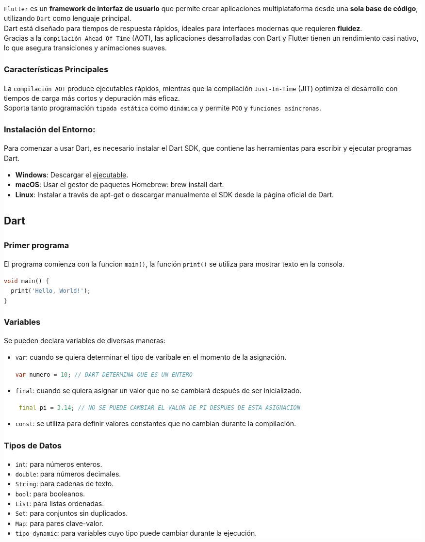`Flutter` es un **framework de interfaz de usuario** que permite crear aplicaciones multiplataforma 
desde una **sola base de código**, utilizando `Dart` como lenguaje principal. <br>
Dart está diseñado para tiempos de respuesta rápidos, ideales para interfaces modernas 
que requieren **fluidez**. <br>
Gracias a la `compilación Ahead Of Time` (AOT), las aplicaciones desarrolladas con 
Dart y Flutter tienen un rendimiento casi nativo, lo que asegura transiciones y animaciones suaves.

### Características Principales
La `compilación AOT` produce ejecutables rápidos, mientras que la compilación `Just-In-Time` (JIT) 
optimiza el desarrollo con tiempos de carga más cortos y depuración más eficaz. <br>
Soporta tanto programación `tipada estática` como `dinámica` y permite `POO` y `funciones asíncronas`.

### Instalación del Entorno:
Para comenzar a usar Dart, es necesario instalar el Dart SDK, que contiene las herramientas para escribir 
y ejecutar programas Dart.
- **Windows**: Descargar el <a href="https://dart.dev/get-dart">ejecutable</a>.
- **macOS**: Usar el gestor de paquetes Homebrew: brew install dart.
- **Linux**: Instalar a través de apt-get o descargar manualmente el SDK desde la página oficial de Dart.

## Dart
### Primer programa
El programa comienza con la funcion `main()`, la función `print()` se utiliza para mostrar texto en la consola.
```dart
void main() {
  print('Hello, World!');
}
```

### Variables
Se pueden declara variables de diversas maneras:
- `var`: cuando se quiera determinar el tipo de varibale en el momento de la asignación.
  ```dart
  var numero = 10; // DART DETERMINA QUE ES UN ENTERO
  ```
- `final`: cuando se quiera asignar un valor que no se cambiará después de ser inicializado.
  ```dart
   final pi = 3.14; // NO SE PUEDE CAMBIAR EL VALOR DE PI DESPUES DE ESTA ASIGNACION
  ```
- `const`: se utiliza para definir valores constantes que no cambian durante la compilación.

### Tipos de Datos
- `int`: para números enteros.
- `double`: para números decimales.
- `String`: para cadenas de texto.
- `bool`: para booleanos.
- `List`: para listas ordenadas.
- `Set`: para conjuntos sin duplicados.
- `Map`: para pares clave-valor.
- `tipo dynamic`: para variables cuyo tipo puede cambiar durante la ejecución.
